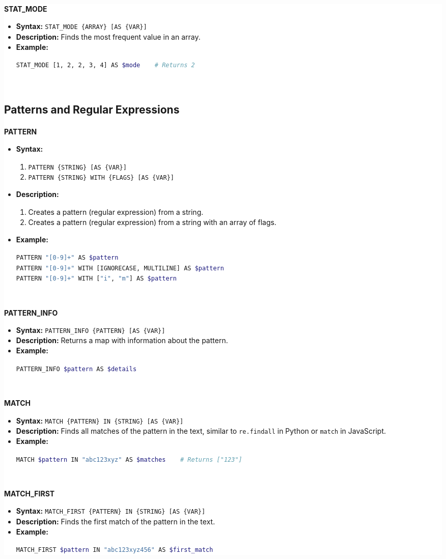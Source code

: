 **STAT_MODE**

- **Syntax:** `STAT_MODE {ARRAY} [AS {VAR}]`
- **Description:** Finds the most frequent value in an array.
- **Example:**
    ```bash
    STAT_MODE [1, 2, 2, 3, 4] AS $mode    # Returns 2
    ```
    <br>

## Patterns and Regular Expressions

**PATTERN**

- **Syntax:** 
    1. `PATTERN {STRING} [AS {VAR}]`
    2. `PATTERN {STRING} WITH {FLAGS} [AS {VAR}]`
- **Description:** 
    1. Creates a pattern (regular expression) from a string.
    2. Creates a pattern (regular expression) from a string with an array of flags.

- **Example:**
    ```bash
    PATTERN "[0-9]+" AS $pattern
    PATTERN "[0-9]+" WITH [IGNORECASE, MULTILINE] AS $pattern
    PATTERN "[0-9]+" WITH ["i", "m"] AS $pattern
    ```

<br>

**PATTERN_INFO**

- **Syntax:** `PATTERN_INFO {PATTERN} [AS {VAR}]`
- **Description:** Returns a map with information about the pattern.
- **Example:**
    ```bash
    PATTERN_INFO $pattern AS $details
    ```

<br>

**MATCH**

- **Syntax:** `MATCH {PATTERN} IN {STRING} [AS {VAR}]`
- **Description:** Finds all matches of the pattern in the text, similar to `re.findall` in Python or `match` in JavaScript.
- **Example:**
    ```bash
    MATCH $pattern IN "abc123xyz" AS $matches    # Returns ["123"]
    ```

<br>

**MATCH_FIRST**

- **Syntax:** `MATCH_FIRST {PATTERN} IN {STRING} [AS {VAR}]`
- **Description:** Finds the first match of the pattern in the text.
- **Example:**
    ```bash
    MATCH_FIRST $pattern IN "abc123xyz456" AS $first_match
    ```
